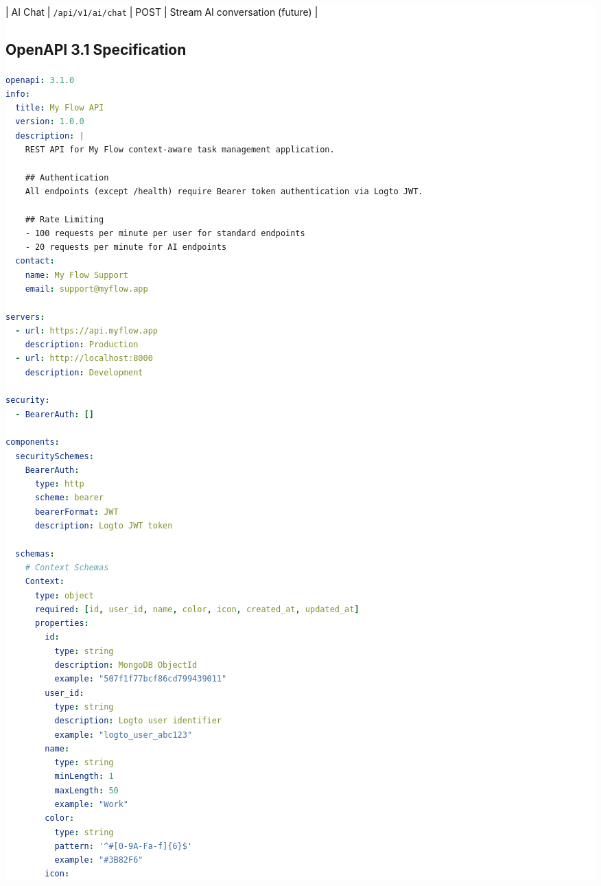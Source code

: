 | AI Chat | `/api/v1/ai/chat` | POST | Stream AI conversation (future) |

## OpenAPI 3.1 Specification

```yaml
openapi: 3.1.0
info:
  title: My Flow API
  version: 1.0.0
  description: |
    REST API for My Flow context-aware task management application.

    ## Authentication
    All endpoints (except /health) require Bearer token authentication via Logto JWT.

    ## Rate Limiting
    - 100 requests per minute per user for standard endpoints
    - 20 requests per minute for AI endpoints
  contact:
    name: My Flow Support
    email: support@myflow.app

servers:
  - url: https://api.myflow.app
    description: Production
  - url: http://localhost:8000
    description: Development

security:
  - BearerAuth: []

components:
  securitySchemes:
    BearerAuth:
      type: http
      scheme: bearer
      bearerFormat: JWT
      description: Logto JWT token

  schemas:
    # Context Schemas
    Context:
      type: object
      required: [id, user_id, name, color, icon, created_at, updated_at]
      properties:
        id:
          type: string
          description: MongoDB ObjectId
          example: "507f1f77bcf86cd799439011"
        user_id:
          type: string
          description: Logto user identifier
          example: "logto_user_abc123"
        name:
          type: string
          minLength: 1
          maxLength: 50
          example: "Work"
        color:
          type: string
          pattern: '^#[0-9A-Fa-f]{6}$'
          example: "#3B82F6"
        icon:
```
